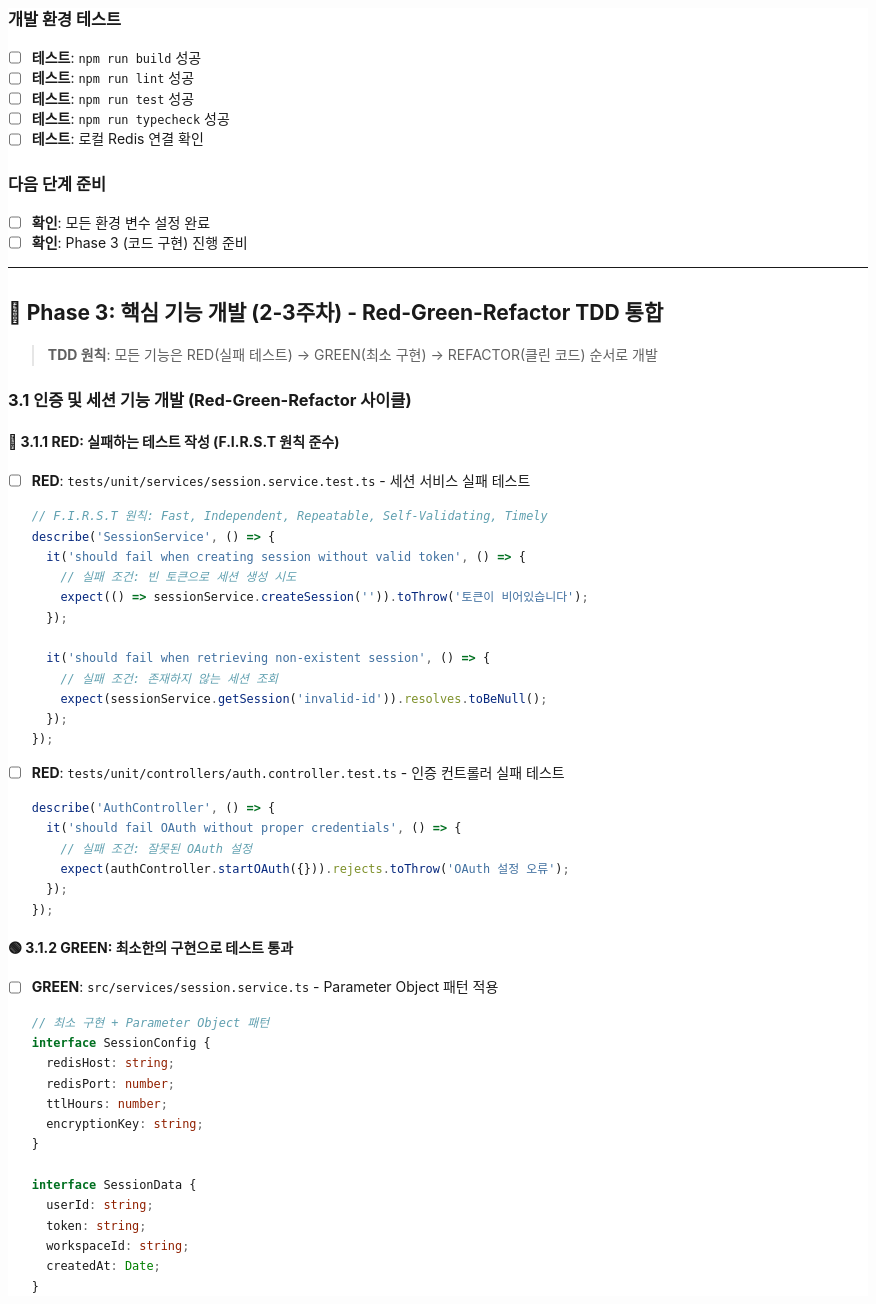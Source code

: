 ### 개발 환경 테스트
- [ ] **테스트**: `npm run build` 성공
- [ ] **테스트**: `npm run lint` 성공
- [ ] **테스트**: `npm run test` 성공
- [ ] **테스트**: `npm run typecheck` 성공
- [ ] **테스트**: 로컬 Redis 연결 확인

### 다음 단계 준비
- [ ] **확인**: 모든 환경 변수 설정 완료
- [ ] **확인**: Phase 3 (코드 구현) 진행 준비

---

## 🔧 Phase 3: 핵심 기능 개발 (2-3주차) - Red-Green-Refactor TDD 통합

> **TDD 원칙**: 모든 기능은 RED(실패 테스트) → GREEN(최소 구현) → REFACTOR(클린 코드) 순서로 개발

### 3.1 인증 및 세션 기능 개발 (Red-Green-Refactor 사이클)

#### 🔴 3.1.1 RED: 실패하는 테스트 작성 (F.I.R.S.T 원칙 준수)
- [ ] **RED**: `tests/unit/services/session.service.test.ts` - 세션 서비스 실패 테스트
  ```typescript
  // F.I.R.S.T 원칙: Fast, Independent, Repeatable, Self-Validating, Timely
  describe('SessionService', () => {
    it('should fail when creating session without valid token', () => {
      // 실패 조건: 빈 토큰으로 세션 생성 시도
      expect(() => sessionService.createSession('')).toThrow('토큰이 비어있습니다');
    });
    
    it('should fail when retrieving non-existent session', () => {
      // 실패 조건: 존재하지 않는 세션 조회
      expect(sessionService.getSession('invalid-id')).resolves.toBeNull();
    });
  });
  ```

- [ ] **RED**: `tests/unit/controllers/auth.controller.test.ts` - 인증 컨트롤러 실패 테스트
  ```typescript
  describe('AuthController', () => {
    it('should fail OAuth without proper credentials', () => {
      // 실패 조건: 잘못된 OAuth 설정
      expect(authController.startOAuth({})).rejects.toThrow('OAuth 설정 오류');
    });
  });
  ```

#### 🟢 3.1.2 GREEN: 최소한의 구현으로 테스트 통과
- [ ] **GREEN**: `src/services/session.service.ts` - Parameter Object 패턴 적용
  ```typescript
  // 최소 구현 + Parameter Object 패턴
  interface SessionConfig {
    redisHost: string;
    redisPort: number;
    ttlHours: number;
    encryptionKey: string;
  }
  
  interface SessionData {
    userId: string;
    token: string;
    workspaceId: string;
    createdAt: Date;
  }
  
  ```